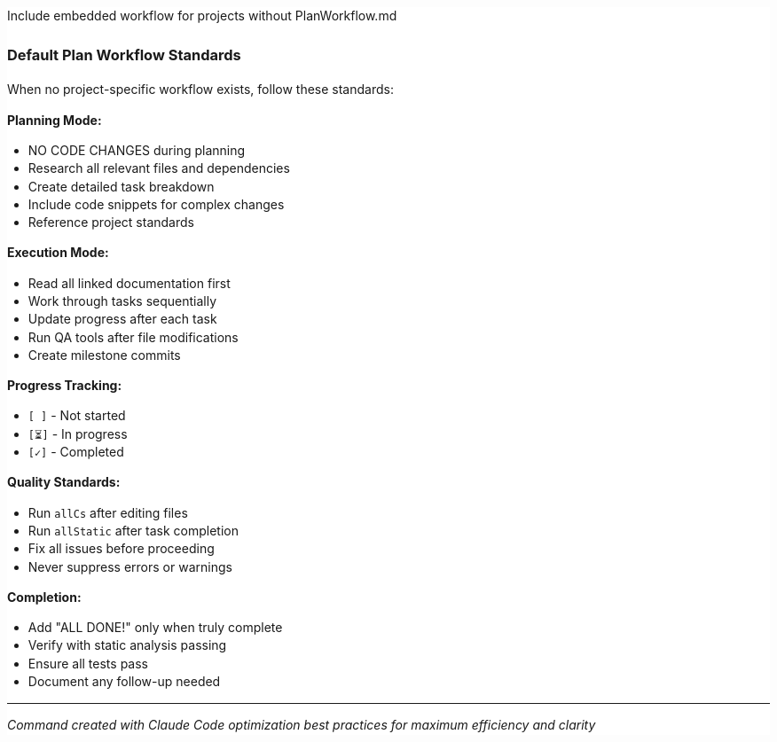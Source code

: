 <Task>
Include embedded workflow for projects without PlanWorkflow.md
</Task>

### Default Plan Workflow Standards

When no project-specific workflow exists, follow these standards:

**Planning Mode:**
- NO CODE CHANGES during planning
- Research all relevant files and dependencies
- Create detailed task breakdown
- Include code snippets for complex changes
- Reference project standards

**Execution Mode:**
- Read all linked documentation first
- Work through tasks sequentially
- Update progress after each task
- Run QA tools after file modifications
- Create milestone commits

**Progress Tracking:**
- `[ ]` - Not started
- `[⏳]` - In progress
- `[✓]` - Completed

**Quality Standards:**
- Run `allCs` after editing files
- Run `allStatic` after task completion
- Fix all issues before proceeding
- Never suppress errors or warnings

**Completion:**
- Add "ALL DONE!" only when truly complete
- Verify with static analysis passing
- Ensure all tests pass
- Document any follow-up needed

---
*Command created with Claude Code optimization best practices for maximum efficiency and clarity*